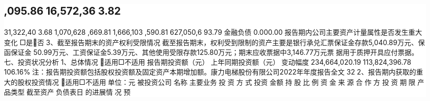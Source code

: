,095.86
16,572,36
3.82
-
31,322,40
3.68
1,070,628
,669.81
1,666,103
,590.81
627,050,6
93.79
金融负债
0.000.00
报告期内公司主要资产计量属性是否发生重大变化
□是否
3、截至报告期末的资产权利受限情况
截至报告期末，权利受到限制的资产主要是银行承兑汇票保证金存款5,040.89万元、保函保证金
50.99万元、工资保证金5.39万元、其他使用受限存款125.80万元；期末应收票据中3,146.77万元票
据用于质押开具应付票据。
七、投资状况分析
1、总体情况
适用□不适用
报告期投资额（元）
上年同期投资额（元）
变动幅度
234,664,020.19
113,824,396.78
106.16%
注：报告期投资额包括股权投资额及固定资产本期增加额。康力电梯股份有限公司2022年年度报告全文
32
2、报告期内获取的重大的股权投资情况
适用□不适用
单位：元
被投资公司
名称
主要业务
投
资
方
式
投资
金额
持
股
比
例
资
金
来
源
合
作
方
投
资
期
限
产品类型
截至资产
负债表日
的进展情
况
预